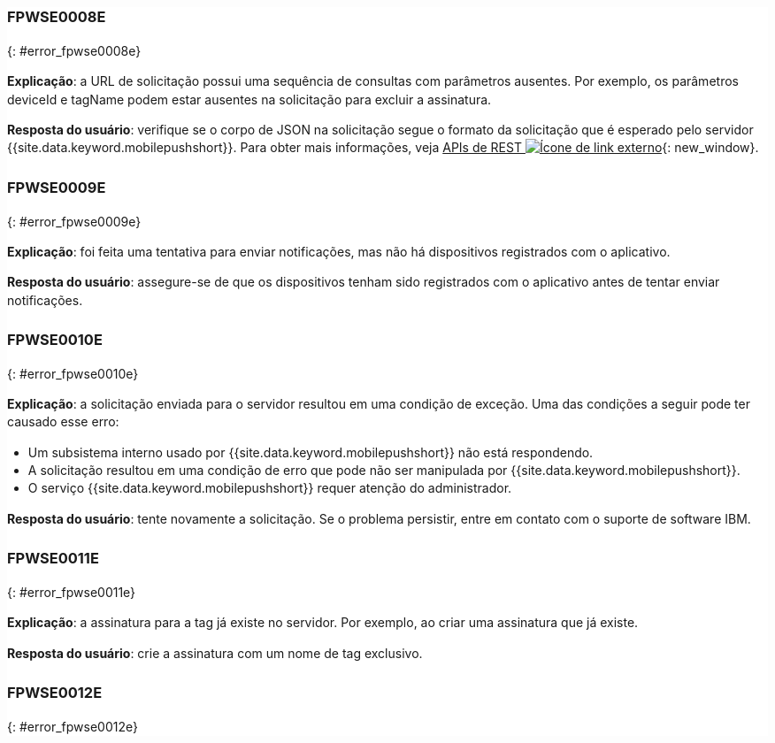 

### FPWSE0008E
{: #error_fpwse0008e}

**Explicação**: a URL de solicitação possui uma sequência de consultas com parâmetros
ausentes. Por exemplo, os parâmetros deviceId e tagName podem estar ausentes na solicitação para excluir a assinatura.


**Resposta do usuário**: verifique se o corpo de JSON na solicitação segue o formato
da solicitação que é esperado pelo servidor {{site.data.keyword.mobilepushshort}}. Para obter mais informações, veja [APIs de REST ![Ícone de link externo](../../icons/launch-glyph.svg "External link icon")](https://eu-gb.imfpush.cloud.ibm.com/imfpush/){: new_window}.



### FPWSE0009E
{: #error_fpwse0009e}

**Explicação**: foi feita uma tentativa para enviar notificações, mas não há
dispositivos registrados com o aplicativo.

**Resposta do usuário**: assegure-se de que os dispositivos tenham sido registrados
com o aplicativo antes de tentar enviar notificações.



### FPWSE0010E
{: #error_fpwse0010e}

**Explicação**: a solicitação enviada para o servidor resultou em uma condição de exceção. Uma das condições a seguir pode ter causado esse erro:

- Um subsistema interno usado por
{{site.data.keyword.mobilepushshort}} não está respondendo.
- A solicitação resultou em uma condição de erro que pode não
ser manipulada por {{site.data.keyword.mobilepushshort}}.
- O serviço {{site.data.keyword.mobilepushshort}}
requer atenção do administrador.

**Resposta do usuário**: tente novamente a solicitação. Se o problema persistir, entre em contato com o suporte de
software IBM.



### FPWSE0011E
{: #error_fpwse0011e}

**Explicação**: a assinatura para a tag já existe no servidor. Por exemplo, ao criar
uma assinatura que já existe.

**Resposta do usuário**: crie a assinatura com um nome de tag exclusivo.



### FPWSE0012E
{: #error_fpwse0012e}
